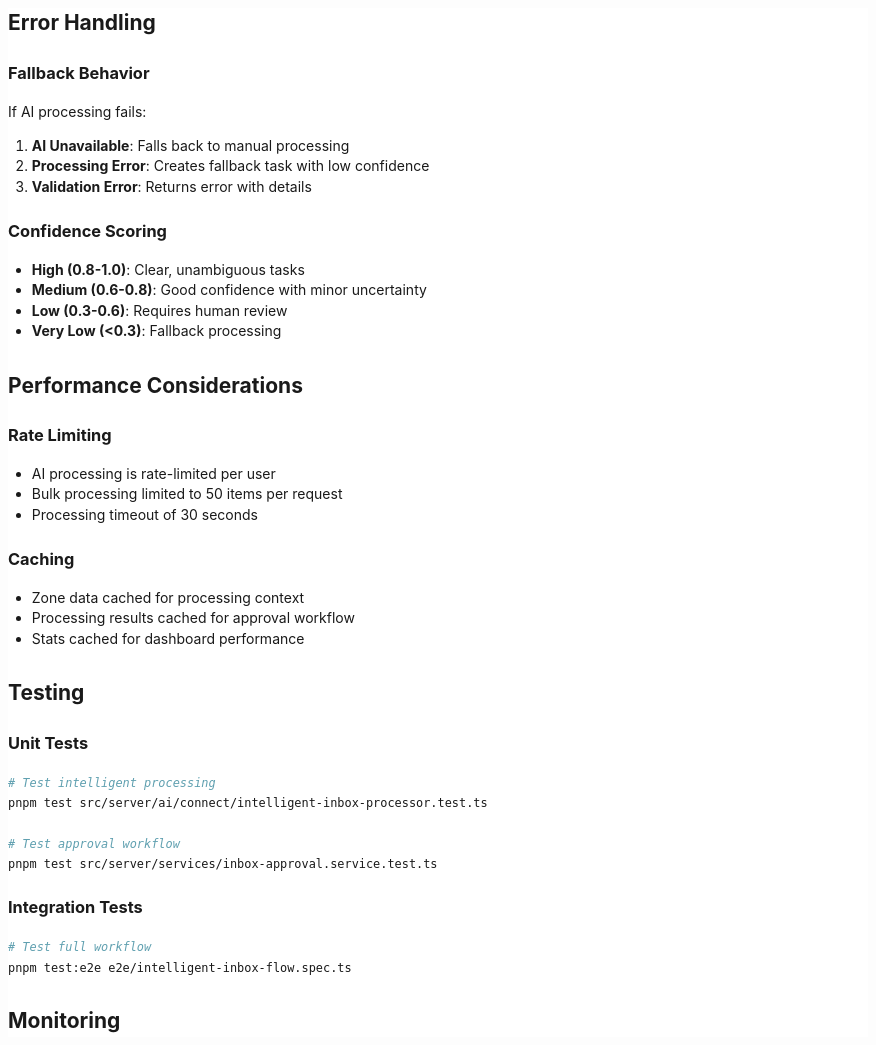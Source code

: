 ## Error Handling

### Fallback Behavior

If AI processing fails:

1. **AI Unavailable**: Falls back to manual processing
2. **Processing Error**: Creates fallback task with low confidence
3. **Validation Error**: Returns error with details

### Confidence Scoring

- **High (0.8-1.0)**: Clear, unambiguous tasks
- **Medium (0.6-0.8)**: Good confidence with minor uncertainty
- **Low (0.3-0.6)**: Requires human review
- **Very Low (<0.3)**: Fallback processing

## Performance Considerations

### Rate Limiting

- AI processing is rate-limited per user
- Bulk processing limited to 50 items per request
- Processing timeout of 30 seconds

### Caching

- Zone data cached for processing context
- Processing results cached for approval workflow
- Stats cached for dashboard performance

## Testing

### Unit Tests

```bash
# Test intelligent processing
pnpm test src/server/ai/connect/intelligent-inbox-processor.test.ts

# Test approval workflow
pnpm test src/server/services/inbox-approval.service.test.ts
```

### Integration Tests

```bash
# Test full workflow
pnpm test:e2e e2e/intelligent-inbox-flow.spec.ts
```

## Monitoring
